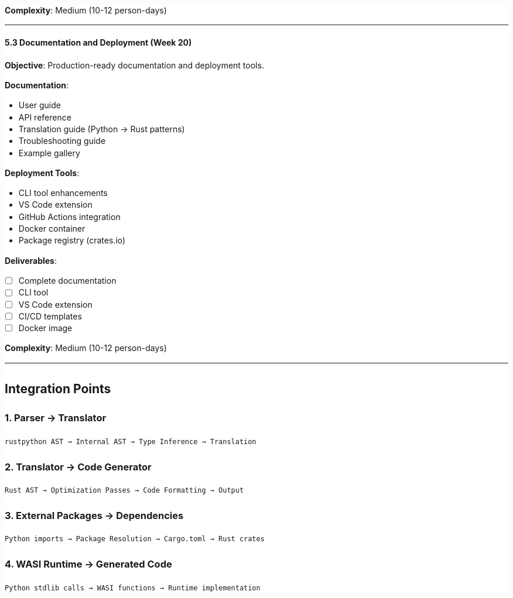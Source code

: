 **Complexity**: Medium (10-12 person-days)

---

#### 5.3 Documentation and Deployment (Week 20)
**Objective**: Production-ready documentation and deployment tools.

**Documentation**:
- User guide
- API reference
- Translation guide (Python → Rust patterns)
- Troubleshooting guide
- Example gallery

**Deployment Tools**:
- CLI tool enhancements
- VS Code extension
- GitHub Actions integration
- Docker container
- Package registry (crates.io)

**Deliverables**:
- [ ] Complete documentation
- [ ] CLI tool
- [ ] VS Code extension
- [ ] CI/CD templates
- [ ] Docker image

**Complexity**: Medium (10-12 person-days)

---

## Integration Points

### 1. Parser → Translator
```
rustpython AST → Internal AST → Type Inference → Translation
```

### 2. Translator → Code Generator
```
Rust AST → Optimization Passes → Code Formatting → Output
```

### 3. External Packages → Dependencies
```
Python imports → Package Resolution → Cargo.toml → Rust crates
```

### 4. WASI Runtime → Generated Code
```
Python stdlib calls → WASI functions → Runtime implementation
```
